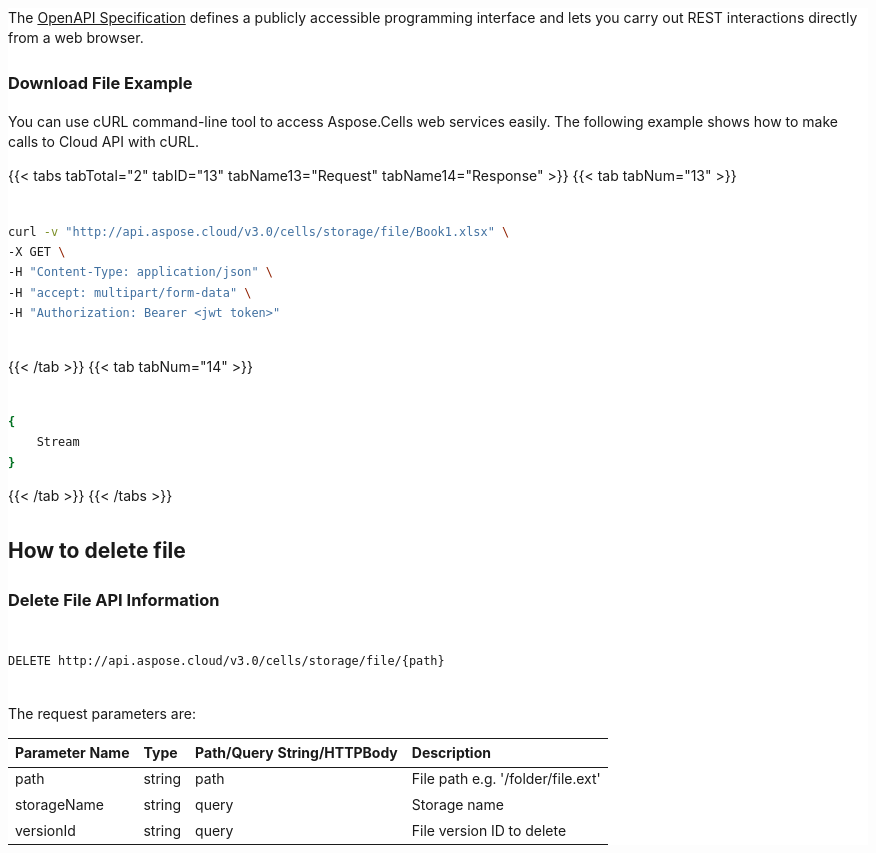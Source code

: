 The [OpenAPI Specification](https://apireference.aspose.cloud/cells/#/File/DownloadFile) defines a publicly accessible programming interface and lets you carry out REST interactions directly from a web browser.
 
### Download File Example 
You can use cURL command-line tool to access Aspose.Cells web services easily. The following example shows how to make calls to Cloud API with cURL.
 
{{< tabs tabTotal="2" tabID="13" tabName13="Request" tabName14="Response" >}}
{{< tab tabNum="13" >}}
 
```bash
 
curl -v "http://api.aspose.cloud/v3.0/cells/storage/file/Book1.xlsx" \
-X GET \
-H "Content-Type: application/json" \
-H "accept: multipart/form-data" \
-H "Authorization: Bearer <jwt token>"
 
```
 
{{< /tab >}}
{{< tab tabNum="14" >}}
 
```bash

{
    Stream
}

```
 
{{< /tab >}}
{{< /tabs >}}
 

## How to delete file

### Delete File API Information

 
```bash
 
DELETE http://api.aspose.cloud/v3.0/cells/storage/file/{path}
 
```
The request parameters are: 
 
| Parameter Name | Type | Path/Query String/HTTPBody | Description| 
| :- | :- | :- |:- | 
| path | string | path | File path e.g. '/folder/file.ext' |
| storageName | string | query | Storage name |
| versionId | string | query | File version ID to delete |
 